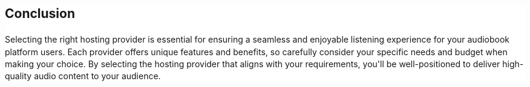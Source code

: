 ## Conclusion

Selecting the right hosting provider is essential for ensuring a seamless and enjoyable listening experience for your audiobook platform users. Each provider offers unique features and benefits, so carefully consider your specific needs and budget when making your choice.
By selecting the hosting provider that aligns with your requirements, you'll be well-positioned to deliver high-quality audio content to your audience.
